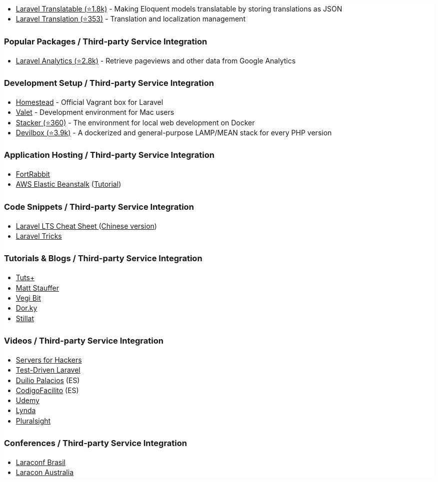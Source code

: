 *   [Laravel Translatable (⭐1.8k)](https://github.com/spatie/laravel-translatable) - Making Eloquent models translatable by storing translations as JSON
*   [Laravel Translation (⭐353)](https://github.com/waavi/translation) - Translation and localization management

### Popular Packages / Third-party Service Integration

*   [Laravel Analytics (⭐2.8k)](https://github.com/spatie/laravel-analytics) - Retrieve pageviews and other data from Google Analytics

### Development Setup / Third-party Service Integration

*   [Homestead](https://laravel.com/docs/master/homestead) - Official Vagrant box for Laravel
*   [Valet](https://laravel.com/docs/master/valet) - Development environment for Mac users
*   [Stacker (⭐360)](https://github.com/Maxlab/stacker) - The environment for local web development on Docker
*   [Devilbox (⭐3.9k)](https://github.com/cytopia/devilbox) - A dockerized and general-purpose LAMP/MEAN stack for every PHP version

### Application Hosting / Third-party Service Integration

*   [FortRabbit](https://www.fortrabbit.com/laravel-hosting)
*   [AWS Elastic Beanstalk](https://aws.amazon.com/elasticbeanstalk/) ([Tutorial](http://docs.aws.amazon.com/elasticbeanstalk/latest/dg/php-laravel-tutorial.html))

### Code Snippets / Third-party Service Integration

*   [Laravel LTS Cheat Sheet ](https://summerblue.github.io/laravel5-cheatsheet/) ([Chinese version](https://cs.phphub.org/))
*   [Laravel Tricks](http://laravel-tricks.com/)

### Tutorials & Blogs / Third-party Service Integration

*   [Tuts+](https://code.tutsplus.com/categories/laravel)
*   [Matt Stauffer](https://mattstauffer.co/blog)
*   [Vegi Bit](https://vegibit.com/tag/laravel/)
*   [Dor.ky](https://dor.ky/tag/laravel/)
*   [Stillat](https://stillat.com/explore/categories/laravel-5)

### Videos / Third-party Service Integration

*   [Servers for Hackers](https://serversforhackers.com/laravel-perf)
*   [Test-Driven Laravel](https://course.testdrivenlaravel.com/)
*   [Duilio Palacios](https://www.youtube.com/user/silencedsg/videos) (ES)
*   [CodigoFacilito](https://codigofacilito.com/courses/laravel) (ES)
*   [Udemy](https://www.udemy.com/courses/search/?q=laravel)
*   [Lynda](https://www.lynda.com/search?q=laravel)
*   [Pluralsight](https://www.pluralsight.com/search?q=laravel\&categories=course)

### Conferences / Third-party Service Integration

*   [Laraconf Brasil](http://laraconfbrasil.com.br/)
*   [Laracon Australia](https://laracon.com.au/)
